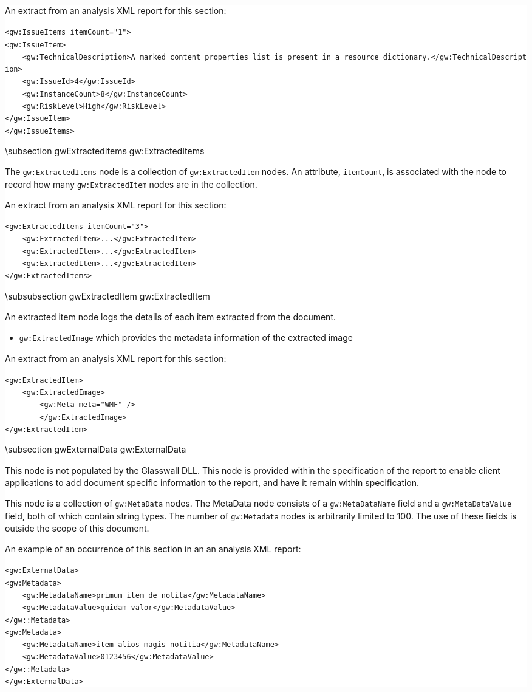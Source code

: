 An extract from an analysis XML report for this section:

    <gw:IssueItems itemCount="1">
	<gw:IssueItem>
		<gw:TechnicalDescription>A marked content properties list is present in a resource dictionary.</gw:TechnicalDescription>
		<gw:IssueId>4</gw:IssueId>
		<gw:InstanceCount>8</gw:InstanceCount>
		<gw:RiskLevel>High</gw:RiskLevel>
	</gw:IssueItem>
	</gw:IssueItems>

\subsection gwExtractedItems gw:ExtractedItems

The `gw:ExtractedItems` node is a collection of `gw:ExtractedItem` nodes.  An attribute, `itemCount`, is associated with the node to record how many `gw:ExtractedItem` nodes are in the collection.

An extract from an analysis XML report for this section:

    <gw:ExtractedItems itemCount="3">
		<gw:ExtractedItem>...</gw:ExtractedItem>
		<gw:ExtractedItem>...</gw:ExtractedItem>
		<gw:ExtractedItem>...</gw:ExtractedItem>
	</gw:ExtractedItems>

\subsubsection gwExtractedItem gw:ExtractedItem

An extracted item node logs the details of each item extracted from the document.

- `gw:ExtractedImage` which provides the metadata information of the extracted image

An extract from an analysis XML report for this section:

	<gw:ExtractedItem>
	    <gw:ExtractedImage>
		    <gw:Meta meta="WMF" />				
            </gw:ExtractedImage>
	</gw:ExtractedItem>

\subsection gwExternalData gw:ExternalData

This node is not populated by the Glasswall DLL. This node is provided within the specification of the report to enable client applications to add document specific information to the report, and have it remain within specification.

This node is a collection of `gw:MetaData` nodes. The MetaData node consists of a `gw:MetaDataName` field and a `gw:MetaDataValue` field, both of which contain string types.  The number of `gw:Metadata` nodes is arbitrarily limited to 100.  The use of these fields is outside the scope of this document.

An example of an occurrence of this section in an an analysis XML report:

    <gw:ExternalData>
	<gw:Metadata>
		<gw:MetadataName>primum item de notita</gw:MetadataName>
		<gw:MetadataValue>quidam valor</gw:MetadataValue>
	</gw::Metadata>
	<gw:Metadata>
		<gw:MetadataName>item alios magis notitia</gw:MetadataName>
		<gw:MetadataValue>0123456</gw:MetadataValue>
	</gw::Metadata>
	</gw:ExternalData>

